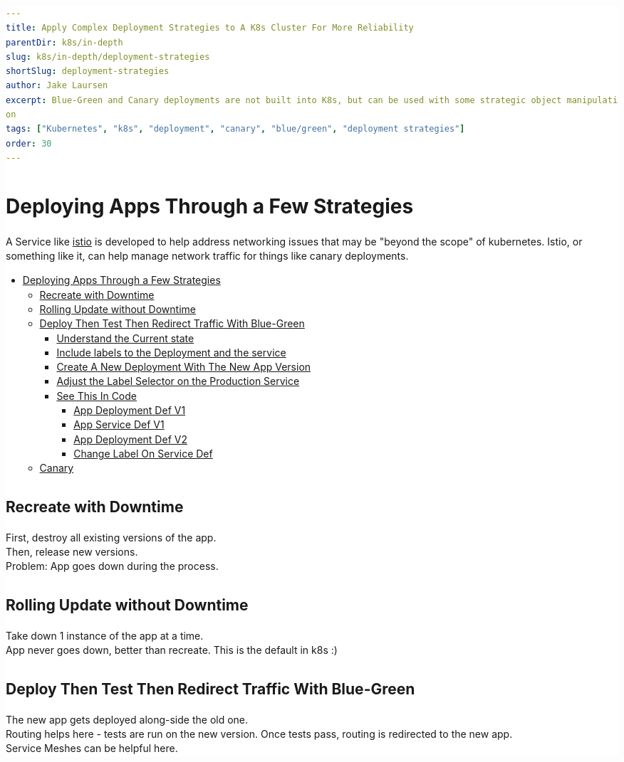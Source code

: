 ```yaml
---
title: Apply Complex Deployment Strategies to A K8s Cluster For More Reliability
parentDir: k8s/in-depth
slug: k8s/in-depth/deployment-strategies
shortSlug: deployment-strategies
author: Jake Laursen
excerpt: Blue-Green and Canary deployments are not built into K8s, but can be used with some strategic object manipulation
tags: ["Kubernetes", "k8s", "deployment", "canary", "blue/green", "deployment strategies"]
order: 30
---
```


# Deploying Apps Through a Few Strategies
A Service like [istio](https://istio.io/) is  developed to help address networking issues that may be "beyond the scope" of kubernetes. Istio, or something like it, can help manage network traffic for things like canary deployments.    

- [Deploying Apps Through a Few Strategies](#deploying-apps-through-a-few-strategies)
  - [Recreate with Downtime](#recreate-with-downtime)
  - [Rolling Update without Downtime](#rolling-update-without-downtime)
  - [Deploy Then Test Then Redirect Traffic With Blue-Green](#deploy-then-test-then-redirect-traffic-with-blue-green)
    - [Understand the Current state](#understand-the-current-state)
    - [Include labels to the Deployment and the service](#include-labels-to-the-deployment-and-the-service)
    - [Create A New Deployment With The New App Version](#create-a-new-deployment-with-the-new-app-version)
    - [Adjust the Label Selector on the Production Service](#adjust-the-label-selector-on-the-production-service)
    - [See This In Code](#see-this-in-code)
      - [App Deployment Def V1](#app-deployment-def-v1)
      - [App Service Def V1](#app-service-def-v1)
      - [App Deployment Def V2](#app-deployment-def-v2)
      - [Change Label On Service Def](#change-label-on-service-def)
  - [Canary](#canary)

## Recreate with Downtime
First, destroy all existing versions of the app.  
Then, release new versions.  
Problem: App goes down during the process.  

## Rolling Update without Downtime
Take down 1 instance of the app at a time.  
App never goes down, better than recreate. This is the default in k8s :)  

## Deploy Then Test Then Redirect Traffic With Blue-Green
The new app gets deployed along-side the old one.  
Routing helps here - tests are run on the new version. Once tests pass, routing is redirected to the new app.  
Service Meshes can be helpful here.  
